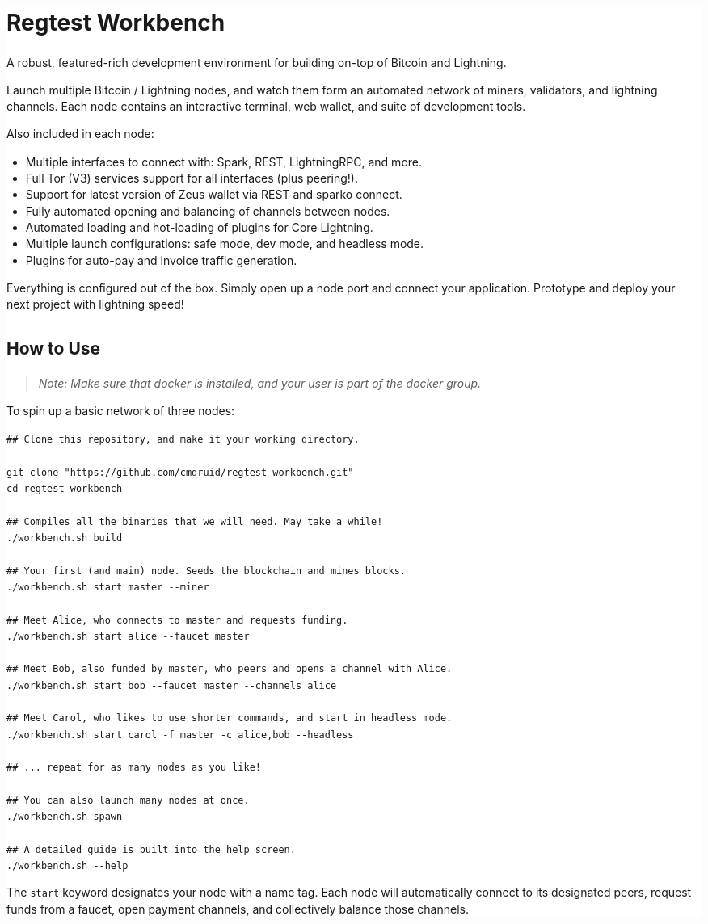 # Regtest Workbench

A robust, featured-rich development environment for building on-top of Bitcoin and Lightning.

Launch multiple Bitcoin / Lightning nodes, and watch them form an automated network of miners, validators, and lightning channels. Each node contains an interactive terminal, web wallet, and suite of development tools.

Also included in each node:
 - Multiple interfaces to connect with: Spark, REST, LightningRPC, and more.
 - Full Tor (V3) services support for all interfaces (plus peering!).
 - Support for latest version of Zeus wallet via REST and sparko connect.
 - Fully automated opening and balancing of channels between nodes.
 - Automated loading and hot-loading of plugins for Core Lightning.
 - Multiple launch configurations: safe mode, dev mode, and headless mode.
 - Plugins for auto-pay and invoice traffic generation.

Everything is configured out of the box. Simply open up a node port and connect your application. Prototype and deploy your next project with lightning speed!

## How to Use

> *Note: Make sure that docker is installed, and your user is part of the docker group.*

To spin up a basic network of three nodes:

```shell
## Clone this repository, and make it your working directory.

git clone "https://github.com/cmdruid/regtest-workbench.git"
cd regtest-workbench

## Compiles all the binaries that we will need. May take a while!
./workbench.sh build

## Your first (and main) node. Seeds the blockchain and mines blocks.
./workbench.sh start master --miner

## Meet Alice, who connects to master and requests funding.
./workbench.sh start alice --faucet master

## Meet Bob, also funded by master, who peers and opens a channel with Alice.
./workbench.sh start bob --faucet master --channels alice

## Meet Carol, who likes to use shorter commands, and start in headless mode.
./workbench.sh start carol -f master -c alice,bob --headless

## ... repeat for as many nodes as you like!

## You can also launch many nodes at once.
./workbench.sh spawn

## A detailed guide is built into the help screen.
./workbench.sh --help
```
The `start` keyword designates your node with a name tag. Each node will automatically connect to its designated peers, request funds from a faucet, open payment channels, and collectively balance those channels.
